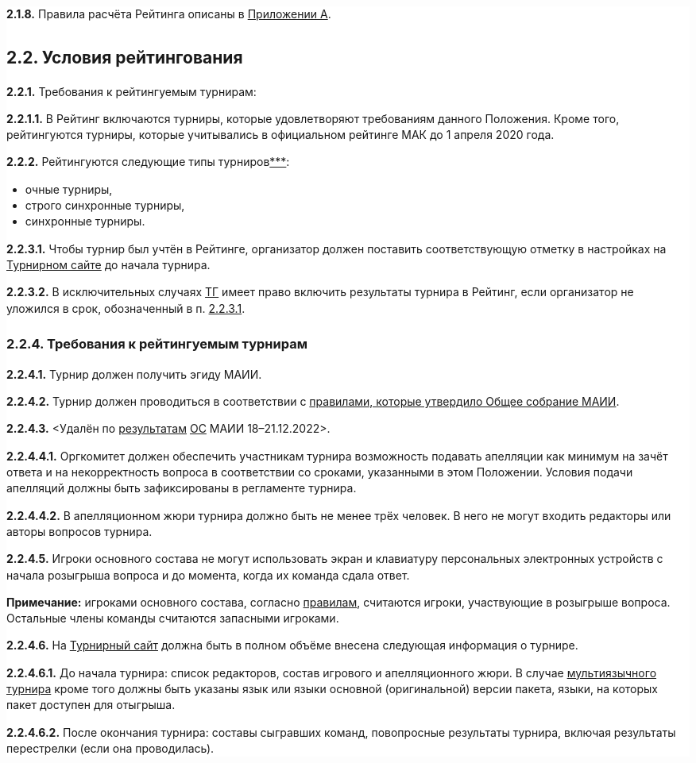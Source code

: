 <a name="218"></a> **2.1.8.** Правила расчёта Рейтинга описаны в [Приложении А](#a).

## 2.2. Условия рейтингования <a name="22"></a>

<a name="221"></a> **2.2.1.** Требования к рейтингуемым турнирам:

<a name="2211"></a> **2.2.1.1.** В Рейтинг включаются турниры, которые удовлетворяют требованиям данного Положения. Кроме того, рейтингуются турниры, которые учитывались в официальном рейтинге МАК до 1 апреля 2020 года. 
 
<a name="222"></a> **2.2.2.** Рейтингуются следующие типы турниров[\*\*\*](#aster3):
- очные турниры,
- строго синхронные турниры,
- синхронные турниры.

<a name="2231"></a> **2.2.3.1.** Чтобы турнир был учтён в Рейтинге, организатор должен поставить соответствующую отметку в настройках на [Турнирном сайте](#turnir-site) до начала турнира.

<a name="2232"></a> **2.2.3.2.** В исключительных случаях [ТГ](#tg) имеет право включить результаты турнира в Рейтинг, если организатор не уложился в срок, обозначенный в п. [2.2.3.1](#2231).
 
### 2.2.4. Требования к рейтингуемым турнирам <a name="224"></a>

<a name="2241"></a> **2.2.4.1.** Турнир должен получить эгиду МАИИ.

<a name="2242"></a> **2.2.4.2.** Турнир должен проводиться в соответствии с [правилами, которые утвердило Общее собрание МАИИ](https://www.maii.li/p/aegis-rating#rules).

<a name="2243"></a> **2.2.4.3.** <Удалён по [результатам](https://www.maii.li/p/os#dec22) [ОС](#os) МАИИ 18–21.12.2022>.

<a name="2_2_4_4_1"></a> **2.2.4.4.1.** Оргкомитет должен обеспечить участникам турнира возможность подавать апелляции как минимум на зачёт ответа и на некорректность вопроса в соответствии со сроками, указанными в этом Положении. Условия подачи апелляций должны быть зафиксированы в регламенте турнира.

<a name="2_2_4_4_2"></a> **2.2.4.4.2.** В апелляционном жюри турнира должно быть не менее трёх человек. В него не могут входить редакторы или авторы вопросов турнира.

<a name="2245"></a> **2.2.4.5.** Игроки основного состава не могут использовать экран и клавиатуру персональных электронных устройств с начала розыгрыша вопроса и до момента, когда их команда сдала ответ.

**Примечание:** игроками основного состава, согласно [правилам](https://www.maii.li/p/rules#1.2.6), считаются игроки, участвующие в розыгрыше вопроса. Остальные члены команды считаются запасными игроками.

<a name="2246"></a> **2.2.4.6.** На [Турнирный сайт](#turnir-site) должна быть в полном объёме внесена следующая информация о турнире. 

<a name="22461"></a> **2.2.4.6.1.** До начала турнира: список редакторов, состав игрового и апелляционного жюри. В случае [мультиязычного турнира](https://www.maii.li/p/rules#2.2) кроме того должны быть указаны язык или языки основной (оригинальной) версии пакета, языки, на которых пакет доступен для отыгрыша.

<a name="22462"></a> **2.2.4.6.2.** После окончания турнира: составы сыгравших команд, повопросные результаты турнира, включая результаты перестрелки (если она проводилась).

